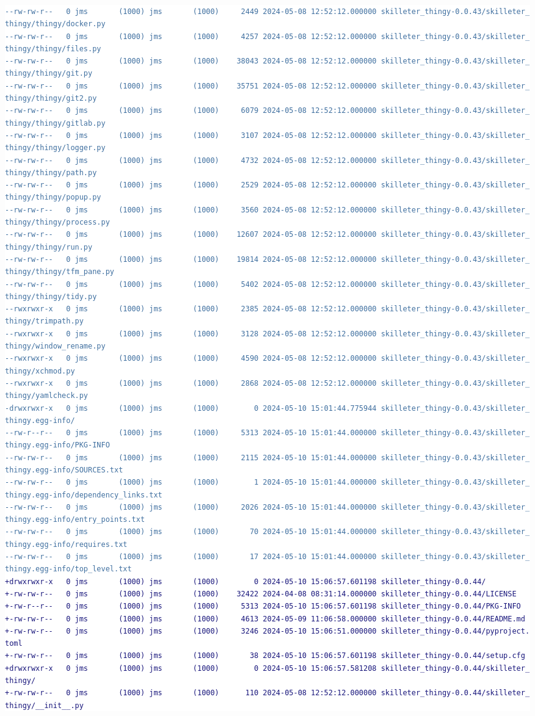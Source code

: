 ```diff
--rw-rw-r--   0 jms       (1000) jms       (1000)     2449 2024-05-08 12:52:12.000000 skilleter_thingy-0.0.43/skilleter_thingy/thingy/docker.py
--rw-rw-r--   0 jms       (1000) jms       (1000)     4257 2024-05-08 12:52:12.000000 skilleter_thingy-0.0.43/skilleter_thingy/thingy/files.py
--rw-rw-r--   0 jms       (1000) jms       (1000)    38043 2024-05-08 12:52:12.000000 skilleter_thingy-0.0.43/skilleter_thingy/thingy/git.py
--rw-rw-r--   0 jms       (1000) jms       (1000)    35751 2024-05-08 12:52:12.000000 skilleter_thingy-0.0.43/skilleter_thingy/thingy/git2.py
--rw-rw-r--   0 jms       (1000) jms       (1000)     6079 2024-05-08 12:52:12.000000 skilleter_thingy-0.0.43/skilleter_thingy/thingy/gitlab.py
--rw-rw-r--   0 jms       (1000) jms       (1000)     3107 2024-05-08 12:52:12.000000 skilleter_thingy-0.0.43/skilleter_thingy/thingy/logger.py
--rw-rw-r--   0 jms       (1000) jms       (1000)     4732 2024-05-08 12:52:12.000000 skilleter_thingy-0.0.43/skilleter_thingy/thingy/path.py
--rw-rw-r--   0 jms       (1000) jms       (1000)     2529 2024-05-08 12:52:12.000000 skilleter_thingy-0.0.43/skilleter_thingy/thingy/popup.py
--rw-rw-r--   0 jms       (1000) jms       (1000)     3560 2024-05-08 12:52:12.000000 skilleter_thingy-0.0.43/skilleter_thingy/thingy/process.py
--rw-rw-r--   0 jms       (1000) jms       (1000)    12607 2024-05-08 12:52:12.000000 skilleter_thingy-0.0.43/skilleter_thingy/thingy/run.py
--rw-rw-r--   0 jms       (1000) jms       (1000)    19814 2024-05-08 12:52:12.000000 skilleter_thingy-0.0.43/skilleter_thingy/thingy/tfm_pane.py
--rw-rw-r--   0 jms       (1000) jms       (1000)     5402 2024-05-08 12:52:12.000000 skilleter_thingy-0.0.43/skilleter_thingy/thingy/tidy.py
--rwxrwxr-x   0 jms       (1000) jms       (1000)     2385 2024-05-08 12:52:12.000000 skilleter_thingy-0.0.43/skilleter_thingy/trimpath.py
--rwxrwxr-x   0 jms       (1000) jms       (1000)     3128 2024-05-08 12:52:12.000000 skilleter_thingy-0.0.43/skilleter_thingy/window_rename.py
--rwxrwxr-x   0 jms       (1000) jms       (1000)     4590 2024-05-08 12:52:12.000000 skilleter_thingy-0.0.43/skilleter_thingy/xchmod.py
--rwxrwxr-x   0 jms       (1000) jms       (1000)     2868 2024-05-08 12:52:12.000000 skilleter_thingy-0.0.43/skilleter_thingy/yamlcheck.py
-drwxrwxr-x   0 jms       (1000) jms       (1000)        0 2024-05-10 15:01:44.775944 skilleter_thingy-0.0.43/skilleter_thingy.egg-info/
--rw-r--r--   0 jms       (1000) jms       (1000)     5313 2024-05-10 15:01:44.000000 skilleter_thingy-0.0.43/skilleter_thingy.egg-info/PKG-INFO
--rw-rw-r--   0 jms       (1000) jms       (1000)     2115 2024-05-10 15:01:44.000000 skilleter_thingy-0.0.43/skilleter_thingy.egg-info/SOURCES.txt
--rw-rw-r--   0 jms       (1000) jms       (1000)        1 2024-05-10 15:01:44.000000 skilleter_thingy-0.0.43/skilleter_thingy.egg-info/dependency_links.txt
--rw-rw-r--   0 jms       (1000) jms       (1000)     2026 2024-05-10 15:01:44.000000 skilleter_thingy-0.0.43/skilleter_thingy.egg-info/entry_points.txt
--rw-rw-r--   0 jms       (1000) jms       (1000)       70 2024-05-10 15:01:44.000000 skilleter_thingy-0.0.43/skilleter_thingy.egg-info/requires.txt
--rw-rw-r--   0 jms       (1000) jms       (1000)       17 2024-05-10 15:01:44.000000 skilleter_thingy-0.0.43/skilleter_thingy.egg-info/top_level.txt
+drwxrwxr-x   0 jms       (1000) jms       (1000)        0 2024-05-10 15:06:57.601198 skilleter_thingy-0.0.44/
+-rw-rw-r--   0 jms       (1000) jms       (1000)    32422 2024-04-08 08:31:14.000000 skilleter_thingy-0.0.44/LICENSE
+-rw-r--r--   0 jms       (1000) jms       (1000)     5313 2024-05-10 15:06:57.601198 skilleter_thingy-0.0.44/PKG-INFO
+-rw-rw-r--   0 jms       (1000) jms       (1000)     4613 2024-05-09 11:06:58.000000 skilleter_thingy-0.0.44/README.md
+-rw-rw-r--   0 jms       (1000) jms       (1000)     3246 2024-05-10 15:06:51.000000 skilleter_thingy-0.0.44/pyproject.toml
+-rw-rw-r--   0 jms       (1000) jms       (1000)       38 2024-05-10 15:06:57.601198 skilleter_thingy-0.0.44/setup.cfg
+drwxrwxr-x   0 jms       (1000) jms       (1000)        0 2024-05-10 15:06:57.581208 skilleter_thingy-0.0.44/skilleter_thingy/
+-rw-rw-r--   0 jms       (1000) jms       (1000)      110 2024-05-08 12:52:12.000000 skilleter_thingy-0.0.44/skilleter_thingy/__init__.py
```